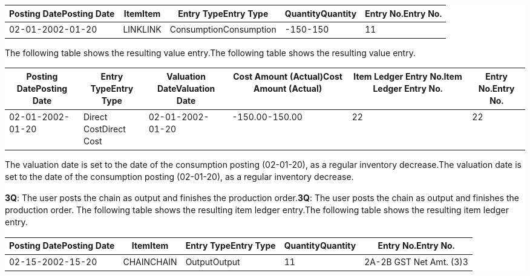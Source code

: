 |<span data-ttu-id="b3dcc-157">Posting Date</span><span class="sxs-lookup"><span data-stu-id="b3dcc-157">Posting Date</span></span>|<span data-ttu-id="b3dcc-158">Item</span><span class="sxs-lookup"><span data-stu-id="b3dcc-158">Item</span></span>|<span data-ttu-id="b3dcc-159">Entry Type</span><span class="sxs-lookup"><span data-stu-id="b3dcc-159">Entry Type</span></span>|<span data-ttu-id="b3dcc-160">Quantity</span><span class="sxs-lookup"><span data-stu-id="b3dcc-160">Quantity</span></span>|<span data-ttu-id="b3dcc-161">Entry No.</span><span class="sxs-lookup"><span data-stu-id="b3dcc-161">Entry No.</span></span>|  
|------------------|----------|----------------|--------------|---------------|  
|<span data-ttu-id="b3dcc-162">02-01-20</span><span class="sxs-lookup"><span data-stu-id="b3dcc-162">02-01-20</span></span>|<span data-ttu-id="b3dcc-163">LINK</span><span class="sxs-lookup"><span data-stu-id="b3dcc-163">LINK</span></span>|<span data-ttu-id="b3dcc-164">Consumption</span><span class="sxs-lookup"><span data-stu-id="b3dcc-164">Consumption</span></span>|<span data-ttu-id="b3dcc-165">-150</span><span class="sxs-lookup"><span data-stu-id="b3dcc-165">-150</span></span>|<span data-ttu-id="b3dcc-166">1</span><span class="sxs-lookup"><span data-stu-id="b3dcc-166">1</span></span>|  

<span data-ttu-id="b3dcc-167">The following table shows the resulting value entry.</span><span class="sxs-lookup"><span data-stu-id="b3dcc-167">The following table shows the resulting value entry.</span></span>  

|<span data-ttu-id="b3dcc-168">Posting Date</span><span class="sxs-lookup"><span data-stu-id="b3dcc-168">Posting Date</span></span>|<span data-ttu-id="b3dcc-169">Entry Type</span><span class="sxs-lookup"><span data-stu-id="b3dcc-169">Entry Type</span></span>|<span data-ttu-id="b3dcc-170">Valuation Date</span><span class="sxs-lookup"><span data-stu-id="b3dcc-170">Valuation Date</span></span>|<span data-ttu-id="b3dcc-171">Cost Amount (Actual)</span><span class="sxs-lookup"><span data-stu-id="b3dcc-171">Cost Amount (Actual)</span></span>|<span data-ttu-id="b3dcc-172">Item Ledger Entry No.</span><span class="sxs-lookup"><span data-stu-id="b3dcc-172">Item Ledger Entry No.</span></span>|<span data-ttu-id="b3dcc-173">Entry No.</span><span class="sxs-lookup"><span data-stu-id="b3dcc-173">Entry No.</span></span>|  
|------------------|----------------|--------------------|----------------------------|---------------------------|---------------|  
|<span data-ttu-id="b3dcc-174">02-01-20</span><span class="sxs-lookup"><span data-stu-id="b3dcc-174">02-01-20</span></span>|<span data-ttu-id="b3dcc-175">Direct Cost</span><span class="sxs-lookup"><span data-stu-id="b3dcc-175">Direct Cost</span></span>|<span data-ttu-id="b3dcc-176">02-01-20</span><span class="sxs-lookup"><span data-stu-id="b3dcc-176">02-01-20</span></span>|<span data-ttu-id="b3dcc-177">-150.00</span><span class="sxs-lookup"><span data-stu-id="b3dcc-177">-150.00</span></span>|<span data-ttu-id="b3dcc-178">2</span><span class="sxs-lookup"><span data-stu-id="b3dcc-178">2</span></span>|<span data-ttu-id="b3dcc-179">2</span><span class="sxs-lookup"><span data-stu-id="b3dcc-179">2</span></span>|  

<span data-ttu-id="b3dcc-180">The valuation date is set to the date of the consumption posting (02-01-20), as a regular inventory decrease.</span><span class="sxs-lookup"><span data-stu-id="b3dcc-180">The valuation date is set to the date of the consumption posting (02-01-20), as a regular inventory decrease.</span></span>  

<span data-ttu-id="b3dcc-181">**3Q**: The user posts the chain as output and finishes the production order.</span><span class="sxs-lookup"><span data-stu-id="b3dcc-181">**3Q**: The user posts the chain as output and finishes the production order.</span></span> <span data-ttu-id="b3dcc-182">The following table shows the resulting item ledger entry.</span><span class="sxs-lookup"><span data-stu-id="b3dcc-182">The following table shows the resulting item ledger entry.</span></span>  

|<span data-ttu-id="b3dcc-183">Posting Date</span><span class="sxs-lookup"><span data-stu-id="b3dcc-183">Posting Date</span></span>|<span data-ttu-id="b3dcc-184">Item</span><span class="sxs-lookup"><span data-stu-id="b3dcc-184">Item</span></span>|<span data-ttu-id="b3dcc-185">Entry Type</span><span class="sxs-lookup"><span data-stu-id="b3dcc-185">Entry Type</span></span>|<span data-ttu-id="b3dcc-186">Quantity</span><span class="sxs-lookup"><span data-stu-id="b3dcc-186">Quantity</span></span>|<span data-ttu-id="b3dcc-187">Entry No.</span><span class="sxs-lookup"><span data-stu-id="b3dcc-187">Entry No.</span></span>|  
|------------------|----------|----------------|--------------|---------------|  
|<span data-ttu-id="b3dcc-188">02-15-20</span><span class="sxs-lookup"><span data-stu-id="b3dcc-188">02-15-20</span></span>|<span data-ttu-id="b3dcc-189">CHAIN</span><span class="sxs-lookup"><span data-stu-id="b3dcc-189">CHAIN</span></span>|<span data-ttu-id="b3dcc-190">Output</span><span class="sxs-lookup"><span data-stu-id="b3dcc-190">Output</span></span>|<span data-ttu-id="b3dcc-191">1</span><span class="sxs-lookup"><span data-stu-id="b3dcc-191">1</span></span>|<span data-ttu-id="b3dcc-192">2A-2B GST Net Amt. (3)</span><span class="sxs-lookup"><span data-stu-id="b3dcc-192">3</span></span>|  
